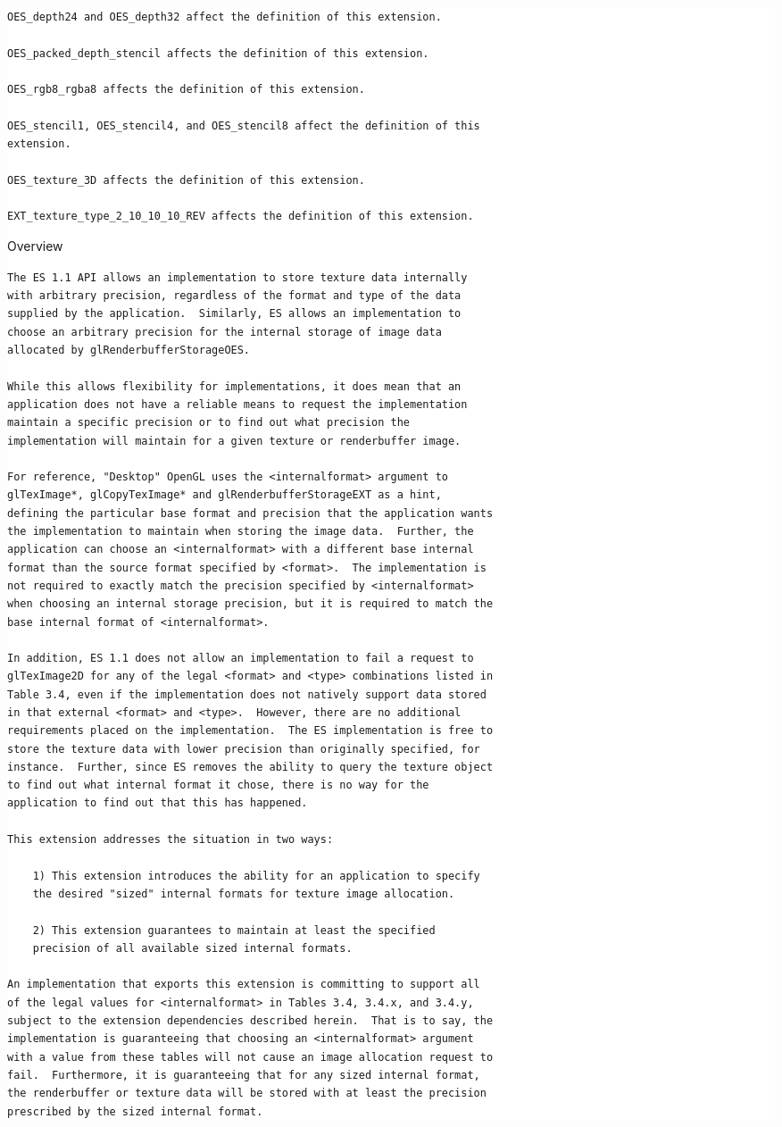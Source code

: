     OES_depth24 and OES_depth32 affect the definition of this extension.
    
    OES_packed_depth_stencil affects the definition of this extension.

    OES_rgb8_rgba8 affects the definition of this extension.

    OES_stencil1, OES_stencil4, and OES_stencil8 affect the definition of this
    extension.
    
    OES_texture_3D affects the definition of this extension.
    
    EXT_texture_type_2_10_10_10_REV affects the definition of this extension.

Overview

    The ES 1.1 API allows an implementation to store texture data internally
    with arbitrary precision, regardless of the format and type of the data
    supplied by the application.  Similarly, ES allows an implementation to
    choose an arbitrary precision for the internal storage of image data
    allocated by glRenderbufferStorageOES.

    While this allows flexibility for implementations, it does mean that an 
    application does not have a reliable means to request the implementation 
    maintain a specific precision or to find out what precision the 
    implementation will maintain for a given texture or renderbuffer image.

    For reference, "Desktop" OpenGL uses the <internalformat> argument to 
    glTexImage*, glCopyTexImage* and glRenderbufferStorageEXT as a hint, 
    defining the particular base format and precision that the application wants 
    the implementation to maintain when storing the image data.  Further, the 
    application can choose an <internalformat> with a different base internal 
    format than the source format specified by <format>.  The implementation is
    not required to exactly match the precision specified by <internalformat>
    when choosing an internal storage precision, but it is required to match the 
    base internal format of <internalformat>.

    In addition, ES 1.1 does not allow an implementation to fail a request to
    glTexImage2D for any of the legal <format> and <type> combinations listed in
    Table 3.4, even if the implementation does not natively support data stored
    in that external <format> and <type>.  However, there are no additional
    requirements placed on the implementation.  The ES implementation is free to
    store the texture data with lower precision than originally specified, for
    instance.  Further, since ES removes the ability to query the texture object
    to find out what internal format it chose, there is no way for the
    application to find out that this has happened.

    This extension addresses the situation in two ways:
    
        1) This extension introduces the ability for an application to specify
        the desired "sized" internal formats for texture image allocation.
    
        2) This extension guarantees to maintain at least the specified
        precision of all available sized internal formats.
        
    An implementation that exports this extension is committing to support all
    of the legal values for <internalformat> in Tables 3.4, 3.4.x, and 3.4.y,
    subject to the extension dependencies described herein.  That is to say, the 
    implementation is guaranteeing that choosing an <internalformat> argument
    with a value from these tables will not cause an image allocation request to
    fail.  Furthermore, it is guaranteeing that for any sized internal format,
    the renderbuffer or texture data will be stored with at least the precision
    prescribed by the sized internal format.
    
